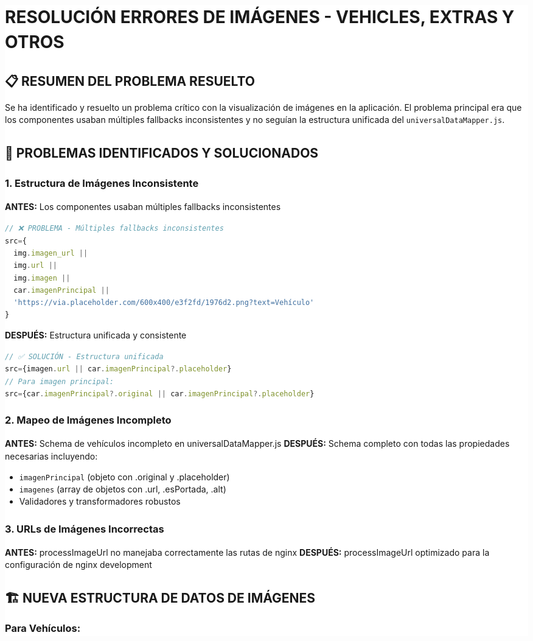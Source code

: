 # RESOLUCIÓN ERRORES DE IMÁGENES - VEHICLES, EXTRAS Y OTROS

## 📋 RESUMEN DEL PROBLEMA RESUELTO

Se ha identificado y resuelto un problema crítico con la visualización de imágenes en la aplicación. El problema principal era que los componentes usaban múltiples fallbacks inconsistentes y no seguían la estructura unificada del `universalDataMapper.js`.

## 🔧 PROBLEMAS IDENTIFICADOS Y SOLUCIONADOS

### 1. **Estructura de Imágenes Inconsistente**

**ANTES:** Los componentes usaban múltiples fallbacks inconsistentes

```javascript
// ❌ PROBLEMA - Múltiples fallbacks inconsistentes
src={
  img.imagen_url ||
  img.url ||
  img.imagen ||
  car.imagenPrincipal ||
  'https://via.placeholder.com/600x400/e3f2fd/1976d2.png?text=Vehículo'
}
```

**DESPUÉS:** Estructura unificada y consistente

```javascript
// ✅ SOLUCIÓN - Estructura unificada
src={imagen.url || car.imagenPrincipal?.placeholder}
// Para imagen principal:
src={car.imagenPrincipal?.original || car.imagenPrincipal?.placeholder}
```

### 2. **Mapeo de Imágenes Incompleto**

**ANTES:** Schema de vehículos incompleto en universalDataMapper.js
**DESPUÉS:** Schema completo con todas las propiedades necesarias incluyendo:

- `imagenPrincipal` (objeto con .original y .placeholder)
- `imagenes` (array de objetos con .url, .esPortada, .alt)
- Validadores y transformadores robustos

### 3. **URLs de Imágenes Incorrectas**

**ANTES:** processImageUrl no manejaba correctamente las rutas de nginx
**DESPUÉS:** processImageUrl optimizado para la configuración de nginx development

## 🏗️ NUEVA ESTRUCTURA DE DATOS DE IMÁGENES

### Para Vehículos:

